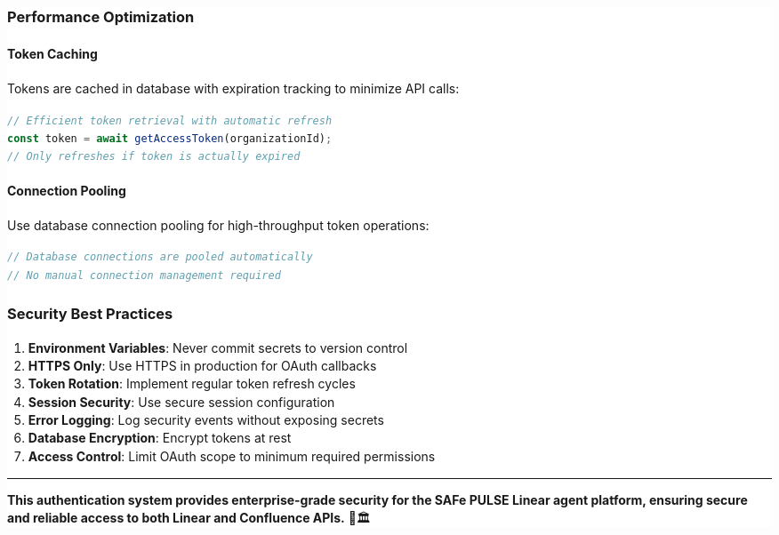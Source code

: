 ### Performance Optimization

#### Token Caching

Tokens are cached in database with expiration tracking to minimize API calls:

```typescript
// Efficient token retrieval with automatic refresh
const token = await getAccessToken(organizationId);
// Only refreshes if token is actually expired
```

#### Connection Pooling

Use database connection pooling for high-throughput token operations:

```typescript
// Database connections are pooled automatically
// No manual connection management required
```

### Security Best Practices

1. **Environment Variables**: Never commit secrets to version control
2. **HTTPS Only**: Use HTTPS in production for OAuth callbacks
3. **Token Rotation**: Implement regular token refresh cycles
4. **Session Security**: Use secure session configuration
5. **Error Logging**: Log security events without exposing secrets
6. **Database Encryption**: Encrypt tokens at rest
7. **Access Control**: Limit OAuth scope to minimum required permissions

---

**This authentication system provides enterprise-grade security for the SAFe PULSE Linear agent platform, ensuring secure and reliable access to both Linear and Confluence APIs.** 🔐🏛️
